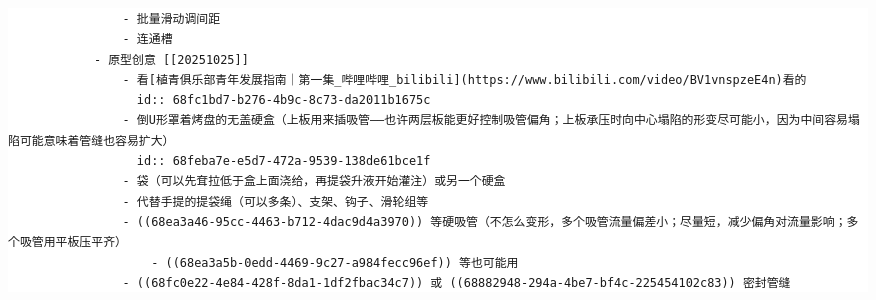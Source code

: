 					- 批量滑动调间距
					- 连通槽
				- 原型创意 [[20251025]]
					- 看[植青俱乐部青年发展指南｜第一集_哔哩哔哩_bilibili](https://www.bilibili.com/video/BV1vnspzeE4n)看的
					  id:: 68fc1bd7-b276-4b9c-8c73-da2011b1675c
					- 倒U形罩着烤盘的无盖硬盒（上板用来插吸管——也许两层板能更好控制吸管偏角；上板承压时向中心塌陷的形变尽可能小，因为中间容易塌陷可能意味着管缝也容易扩大）
					  id:: 68feba7e-e5d7-472a-9539-138de61bce1f
					- 袋（可以先耷拉低于盒上面浇给，再提袋升液开始灌注）或另一个硬盒
					- 代替手提的提袋绳（可以多条）、支架、钩子、滑轮组等
					- ((68ea3a46-95cc-4463-b712-4dac9d4a3970)) 等硬吸管（不怎么变形，多个吸管流量偏差小；尽量短，减少偏角对流量影响；多个吸管用平板压平齐）
						- ((68ea3a5b-0edd-4469-9c27-a984fecc96ef)) 等也可能用
					- ((68fc0e22-4e84-428f-8da1-1df2fbac34c7)) 或 ((68882948-294a-4be7-bf4c-225454102c83)) 密封管缝
